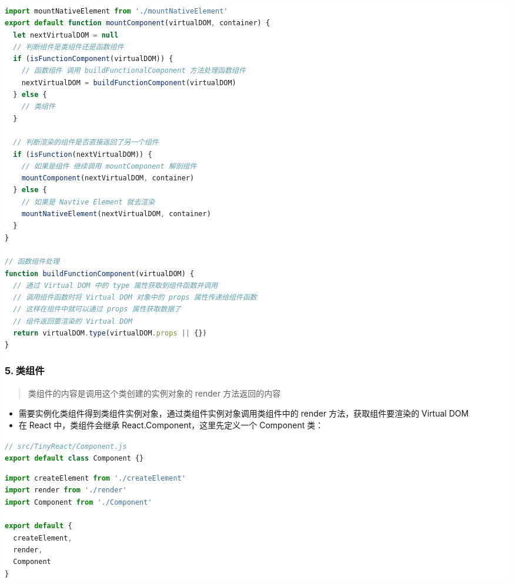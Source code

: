 ```js
import mountNativeElement from './mountNativeElement'
export default function mountComponent(virtualDOM, container) {
  let nextVirtualDOM = null
  // 判断组件是类组件还是函数组件
  if (isFunctionComponent(virtualDOM)) {
    // 函数组件 调用 buildFunctionalComponent 方法处理函数组件
    nextVirtualDOM = buildFunctionComponent(virtualDOM)
  } else {
    // 类组件
  }

  // 判断渲染的组件是否直接返回了另一个组件
  if (isFunction(nextVirtualDOM)) {
    // 如果是组件 继续调用 mountComponent 解剖组件
    mountComponent(nextVirtualDOM, container)
  } else {
    // 如果是 Navtive Element 就去渲染
    mountNativeElement(nextVirtualDOM, container)
  }
}

// 函数组件处理 
function buildFunctionComponent(virtualDOM) {
  // 通过 Virtual DOM 中的 type 属性获取到组件函数并调用
  // 调用组件函数时将 Virtual DOM 对象中的 props 属性传递给组件函数
  // 这样在组件中就可以通过 props 属性获取数据了
  // 组件返回要渲染的 Virtual DOM
  return virtualDOM.type(virtualDOM.props || {})
}
```

### 5. 类组件

> 类组件的内容是调用这个类创建的实例对象的 render 方法返回的内容

- 需要实例化类组件得到类组件实例对象，通过类组件实例对象调用类组件中的 render 方法，获取组件要渲染的 Virtual DOM
- 在 React 中，类组件会继承 React.Component，这里先定义一个 Component 类：

```js
// src/TinyReact/Component.js
export default class Component {}
```
```js
import createElement from './createElement'
import render from './render'
import Component from './Component'

export default {
  createElement,
  render,
  Component
}
```
